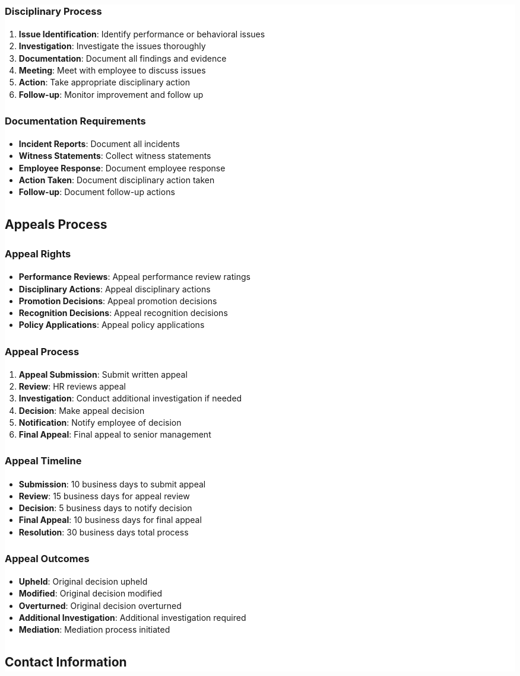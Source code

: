 ### Disciplinary Process
1. **Issue Identification**: Identify performance or behavioral issues
2. **Investigation**: Investigate the issues thoroughly
3. **Documentation**: Document all findings and evidence
4. **Meeting**: Meet with employee to discuss issues
5. **Action**: Take appropriate disciplinary action
6. **Follow-up**: Monitor improvement and follow up

### Documentation Requirements
- **Incident Reports**: Document all incidents
- **Witness Statements**: Collect witness statements
- **Employee Response**: Document employee response
- **Action Taken**: Document disciplinary action taken
- **Follow-up**: Document follow-up actions

## Appeals Process

### Appeal Rights
- **Performance Reviews**: Appeal performance review ratings
- **Disciplinary Actions**: Appeal disciplinary actions
- **Promotion Decisions**: Appeal promotion decisions
- **Recognition Decisions**: Appeal recognition decisions
- **Policy Applications**: Appeal policy applications

### Appeal Process
1. **Appeal Submission**: Submit written appeal
2. **Review**: HR reviews appeal
3. **Investigation**: Conduct additional investigation if needed
4. **Decision**: Make appeal decision
5. **Notification**: Notify employee of decision
6. **Final Appeal**: Final appeal to senior management

### Appeal Timeline
- **Submission**: 10 business days to submit appeal
- **Review**: 15 business days for appeal review
- **Decision**: 5 business days to notify decision
- **Final Appeal**: 10 business days for final appeal
- **Resolution**: 30 business days total process

### Appeal Outcomes
- **Upheld**: Original decision upheld
- **Modified**: Original decision modified
- **Overturned**: Original decision overturned
- **Additional Investigation**: Additional investigation required
- **Mediation**: Mediation process initiated

## Contact Information
